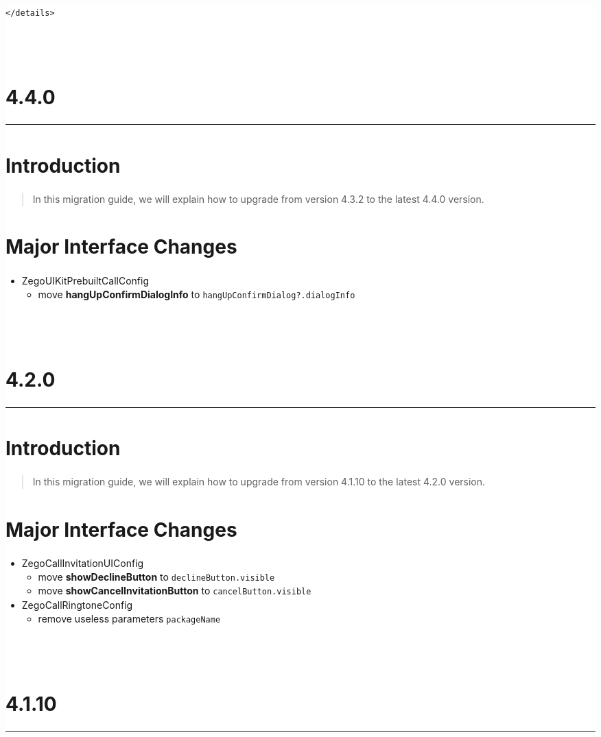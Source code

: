     </details>

<br />
<br />


# 4.4.0
---

# Introduction

>
> In this migration guide, we will explain how to upgrade from version 4.3.2 to the latest 4.4.0 version.

# Major Interface Changes

- ZegoUIKitPrebuiltCallConfig
  - move **hangUpConfirmDialogInfo** to `hangUpConfirmDialog?.dialogInfo`

<br />
<br />


# 4.2.0
---

# Introduction

>
> In this migration guide, we will explain how to upgrade from version 4.1.10 to the latest 4.2.0 version.

# Major Interface Changes

- ZegoCallInvitationUIConfig
  - move **showDeclineButton** to `declineButton.visible`
  - move **showCancelInvitationButton** to `cancelButton.visible`
- ZegoCallRingtoneConfig
  - remove useless parameters `packageName`

<br />
<br />


# 4.1.10
---
